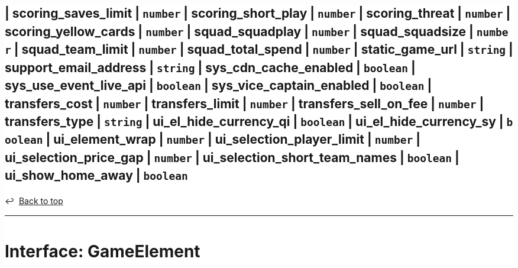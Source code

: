 | scoring_saves_limit | `number`
| scoring_short_play | `number`
| scoring_threat | `number`
| scoring_yellow_cards | `number`
| squad_squadplay | `number`
| squad_squadsize | `number`
| squad_team_limit | `number`
| squad_total_spend | `number`
| static_game_url | `string`
| support_email_address | `string`
| sys_cdn_cache_enabled | `boolean`
| sys_use_event_live_api | `boolean`
| sys_vice_captain_enabled | `boolean`
| transfers_cost | `number`
| transfers_limit | `number`
| transfers_sell_on_fee | `number`
| transfers_type | `string`
| ui_el_hide_currency_qi | `boolean`
| ui_el_hide_currency_sy | `boolean`
| ui_element_wrap | `number`
| ui_selection_player_limit | `number`
| ui_selection_price_gap | `number`
| ui_selection_short_team_names | `boolean`
| ui_show_home_away | `boolean`
----


↩&nbsp;&nbsp;[Back to top](#fpl-api-node-api)

----








# Interface: GameElement
